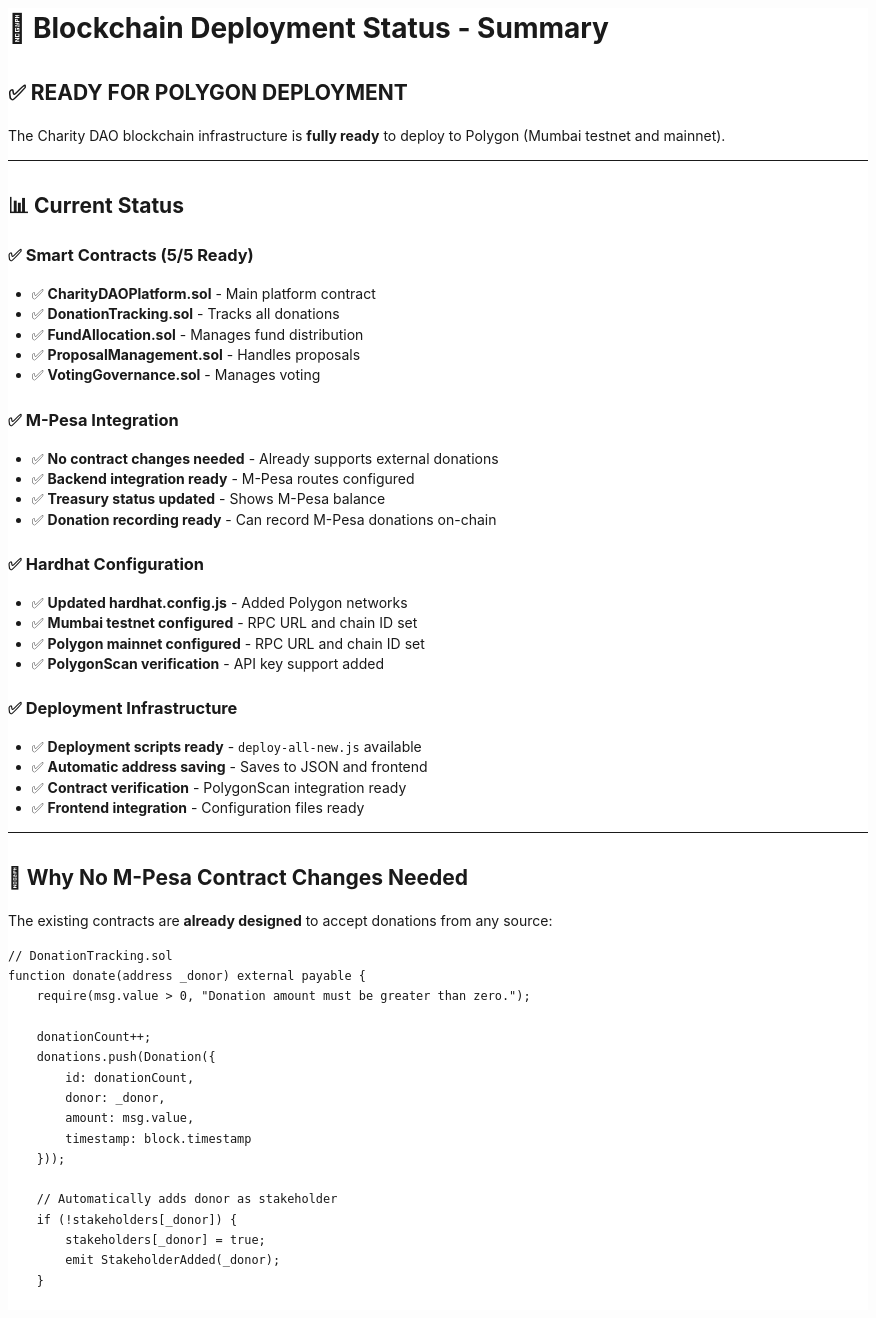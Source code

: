 # 🚀 Blockchain Deployment Status - Summary

## ✅ READY FOR POLYGON DEPLOYMENT

The Charity DAO blockchain infrastructure is **fully ready** to deploy to Polygon (Mumbai testnet and mainnet).

---

## 📊 Current Status

### ✅ Smart Contracts (5/5 Ready)
- ✅ **CharityDAOPlatform.sol** - Main platform contract
- ✅ **DonationTracking.sol** - Tracks all donations
- ✅ **FundAllocation.sol** - Manages fund distribution
- ✅ **ProposalManagement.sol** - Handles proposals
- ✅ **VotingGovernance.sol** - Manages voting

### ✅ M-Pesa Integration
- ✅ **No contract changes needed** - Already supports external donations
- ✅ **Backend integration ready** - M-Pesa routes configured
- ✅ **Treasury status updated** - Shows M-Pesa balance
- ✅ **Donation recording ready** - Can record M-Pesa donations on-chain

### ✅ Hardhat Configuration
- ✅ **Updated hardhat.config.js** - Added Polygon networks
- ✅ **Mumbai testnet configured** - RPC URL and chain ID set
- ✅ **Polygon mainnet configured** - RPC URL and chain ID set
- ✅ **PolygonScan verification** - API key support added

### ✅ Deployment Infrastructure
- ✅ **Deployment scripts ready** - `deploy-all-new.js` available
- ✅ **Automatic address saving** - Saves to JSON and frontend
- ✅ **Contract verification** - PolygonScan integration ready
- ✅ **Frontend integration** - Configuration files ready

---

## 🎯 Why No M-Pesa Contract Changes Needed

The existing contracts are **already designed** to accept donations from any source:

```solidity
// DonationTracking.sol
function donate(address _donor) external payable {
    require(msg.value > 0, "Donation amount must be greater than zero.");
    
    donationCount++;
    donations.push(Donation({
        id: donationCount,
        donor: _donor,
        amount: msg.value,
        timestamp: block.timestamp
    }));
    
    // Automatically adds donor as stakeholder
    if (!stakeholders[_donor]) {
        stakeholders[_donor] = true;
        emit StakeholderAdded(_donor);
    }
    
```